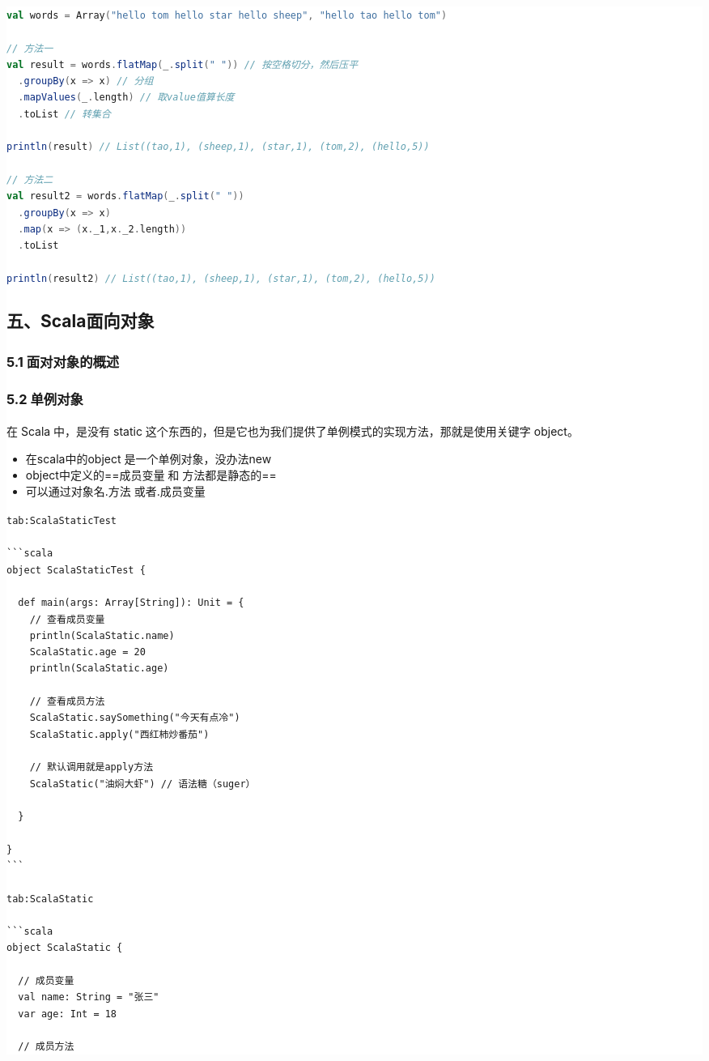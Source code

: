 ```scala
val words = Array("hello tom hello star hello sheep", "hello tao hello tom")  
  
// 方法一  
val result = words.flatMap(_.split(" ")) // 按空格切分，然后压平  
  .groupBy(x => x) // 分组  
  .mapValues(_.length) // 取value值算长度  
  .toList // 转集合  
  
println(result) // List((tao,1), (sheep,1), (star,1), (tom,2), (hello,5))  
  
// 方法二  
val result2 = words.flatMap(_.split(" "))  
  .groupBy(x => x)  
  .map(x => (x._1,x._2.length))  
  .toList  
  
println(result2) // List((tao,1), (sheep,1), (star,1), (tom,2), (hello,5))
```
## 五、Scala面向对象

### 5.1 面对对象的概述

### 5.2 单例对象

在 Scala 中，是没有 static 这个东西的，但是它也为我们提供了单例模式的实现方法，那就是使用关键字 object。
- 在scala中的object 是一个单例对象，没办法new
- object中定义的==成员变量 和 方法都是静态的==
- 可以通过对象名.方法 或者.成员变量

````tab
tab:ScalaStaticTest

```scala
object ScalaStaticTest {  
  
  def main(args: Array[String]): Unit = {  
    // 查看成员变量  
    println(ScalaStatic.name)  
    ScalaStatic.age = 20  
    println(ScalaStatic.age)  
  
    // 查看成员方法  
    ScalaStatic.saySomething("今天有点冷")  
    ScalaStatic.apply("西红柿炒番茄")  
  
    // 默认调用就是apply方法  
    ScalaStatic("油焖大虾") // 语法糖（suger）  
  
  }  
  
}
```

tab:ScalaStatic

```scala
object ScalaStatic {  
  
  // 成员变量  
  val name: String = "张三"  
  var age: Int = 18  
  
  // 成员方法  
````